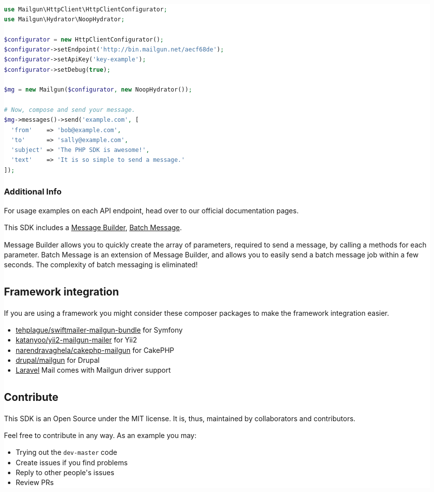 ```php
use Mailgun\HttpClient\HttpClientConfigurator;
use Mailgun\Hydrator\NoopHydrator;

$configurator = new HttpClientConfigurator();
$configurator->setEndpoint('http://bin.mailgun.net/aecf68de');
$configurator->setApiKey('key-example');
$configurator->setDebug(true);

$mg = new Mailgun($configurator, new NoopHydrator());

# Now, compose and send your message.
$mg->messages()->send('example.com', [
  'from'    => 'bob@example.com',
  'to'      => 'sally@example.com',
  'subject' => 'The PHP SDK is awesome!',
  'text'    => 'It is so simple to send a message.'
]);
```
### Additional Info

For usage examples on each API endpoint, head over to our official documentation
pages.

This SDK includes a [Message Builder](src/Message/README.md),
[Batch Message](src/Message/README.md).

Message Builder allows you to quickly create the array of parameters, required
to send a message, by calling a methods for each parameter.
Batch Message is an extension of Message Builder, and allows you to easily send
a batch message job within a few seconds. The complexity of
batch messaging is eliminated!

## Framework integration

If you are using a framework you might consider these composer packages to make the framework integration easier.

* [tehplague/swiftmailer-mailgun-bundle](https://github.com/tehplague/swiftmailer-mailgun-bundle) for Symfony
* [katanyoo/yii2-mailgun-mailer](https://github.com/katanyoo/yii2-mailgun-mailer) for Yii2
* [narendravaghela/cakephp-mailgun](https://github.com/narendravaghela/cakephp-mailgun) for CakePHP
* [drupal/mailgun](https://www.drupal.org/project/mailgun) for Drupal
* [Laravel](https://laravel.com/docs/8.x/mail#mailgun-driver) Mail comes with Mailgun driver support

## Contribute

This SDK is an Open Source under the MIT license. It is, thus, maintained by collaborators and contributors.

Feel free to contribute in any way. As an example you may:
* Trying out the `dev-master` code
* Create issues if you find problems
* Reply to other people's issues
* Review PRs
